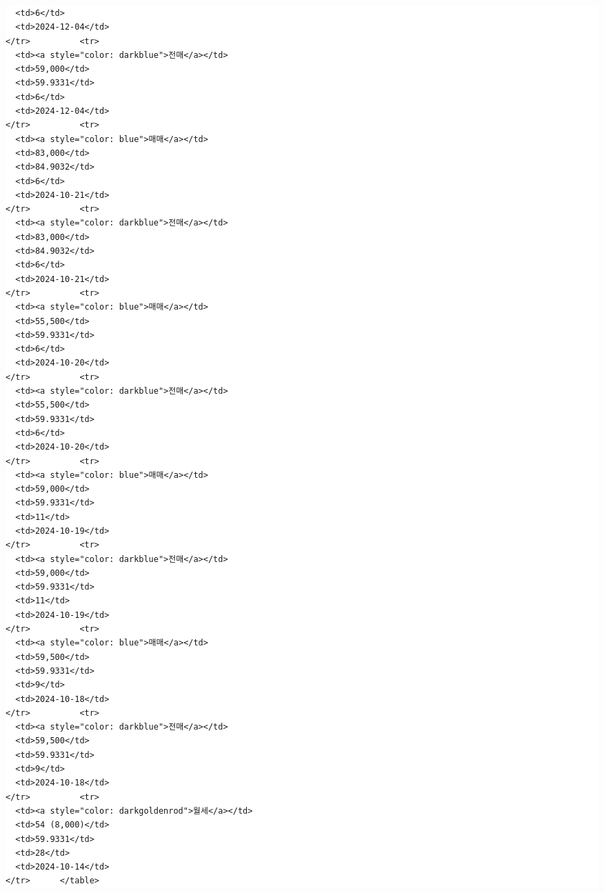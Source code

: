       <td>6</td>
      <td>2024-12-04</td>
    </tr>          <tr>
      <td><a style="color: darkblue">전매</a></td>
      <td>59,000</td>
      <td>59.9331</td>
      <td>6</td>
      <td>2024-12-04</td>
    </tr>          <tr>
      <td><a style="color: blue">매매</a></td>
      <td>83,000</td>
      <td>84.9032</td>
      <td>6</td>
      <td>2024-10-21</td>
    </tr>          <tr>
      <td><a style="color: darkblue">전매</a></td>
      <td>83,000</td>
      <td>84.9032</td>
      <td>6</td>
      <td>2024-10-21</td>
    </tr>          <tr>
      <td><a style="color: blue">매매</a></td>
      <td>55,500</td>
      <td>59.9331</td>
      <td>6</td>
      <td>2024-10-20</td>
    </tr>          <tr>
      <td><a style="color: darkblue">전매</a></td>
      <td>55,500</td>
      <td>59.9331</td>
      <td>6</td>
      <td>2024-10-20</td>
    </tr>          <tr>
      <td><a style="color: blue">매매</a></td>
      <td>59,000</td>
      <td>59.9331</td>
      <td>11</td>
      <td>2024-10-19</td>
    </tr>          <tr>
      <td><a style="color: darkblue">전매</a></td>
      <td>59,000</td>
      <td>59.9331</td>
      <td>11</td>
      <td>2024-10-19</td>
    </tr>          <tr>
      <td><a style="color: blue">매매</a></td>
      <td>59,500</td>
      <td>59.9331</td>
      <td>9</td>
      <td>2024-10-18</td>
    </tr>          <tr>
      <td><a style="color: darkblue">전매</a></td>
      <td>59,500</td>
      <td>59.9331</td>
      <td>9</td>
      <td>2024-10-18</td>
    </tr>          <tr>
      <td><a style="color: darkgoldenrod">월세</a></td>
      <td>54 (8,000)</td>
      <td>59.9331</td>
      <td>28</td>
      <td>2024-10-14</td>
    </tr>      </table>
    